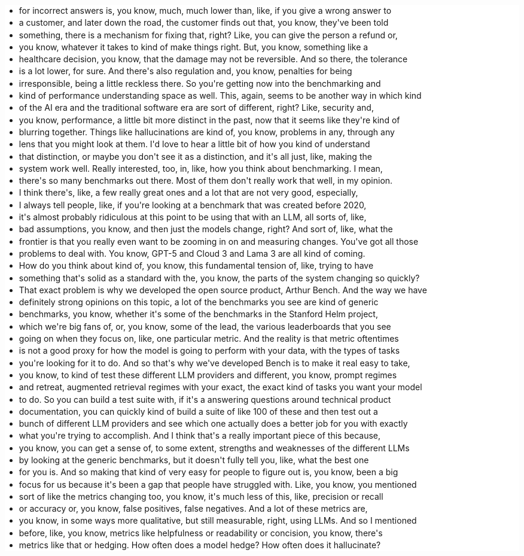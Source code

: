 *  for incorrect answers is, you know, much, much lower than, like, if you give a wrong answer to
*  a customer, and later down the road, the customer finds out that, you know, they've been told
*  something, there is a mechanism for fixing that, right? Like, you can give the person a refund or,
*  you know, whatever it takes to kind of make things right. But, you know, something like a
*  healthcare decision, you know, that the damage may not be reversible. And so there, the tolerance
*  is a lot lower, for sure. And there's also regulation and, you know, penalties for being
*  irresponsible, being a little reckless there. So you're getting now into the benchmarking and
*  kind of performance understanding space as well. This, again, seems to be another way in which kind
*  of the AI era and the traditional software era are sort of different, right? Like, security and,
*  you know, performance, a little bit more distinct in the past, now that it seems like they're kind of
*  blurring together. Things like hallucinations are kind of, you know, problems in any, through any
*  lens that you might look at them. I'd love to hear a little bit of how you kind of understand
*  that distinction, or maybe you don't see it as a distinction, and it's all just, like, making the
*  system work well. Really interested, too, in, like, how you think about benchmarking. I mean,
*  there's so many benchmarks out there. Most of them don't really work that well, in my opinion.
*  I think there's, like, a few really great ones and a lot that are not very good, especially,
*  I always tell people, like, if you're looking at a benchmark that was created before 2020,
*  it's almost probably ridiculous at this point to be using that with an LLM, all sorts of, like,
*  bad assumptions, you know, and then just the models change, right? And sort of, like, what the
*  frontier is that you really even want to be zooming in on and measuring changes. You've got all those
*  problems to deal with. You know, GPT-5 and Cloud 3 and Lama 3 are all kind of coming.
*  How do you think about kind of, you know, this fundamental tension of, like, trying to have
*  something that's solid as a standard with the, you know, the parts of the system changing so quickly?
*  That exact problem is why we developed the open source product, Arthur Bench. And the way we have
*  definitely strong opinions on this topic, a lot of the benchmarks you see are kind of generic
*  benchmarks, you know, whether it's some of the benchmarks in the Stanford Helm project,
*  which we're big fans of, or, you know, some of the lead, the various leaderboards that you see
*  going on when they focus on, like, one particular metric. And the reality is that metric oftentimes
*  is not a good proxy for how the model is going to perform with your data, with the types of tasks
*  you're looking for it to do. And so that's why we've developed Bench is to make it real easy to take,
*  you know, to kind of test these different LLM providers and different, you know, prompt regimes
*  and retreat, augmented retrieval regimes with your exact, the exact kind of tasks you want your model
*  to do. So you can build a test suite with, if it's a answering questions around technical product
*  documentation, you can quickly kind of build a suite of like 100 of these and then test out a
*  bunch of different LLM providers and see which one actually does a better job for you with exactly
*  what you're trying to accomplish. And I think that's a really important piece of this because,
*  you know, you can get a sense of, to some extent, strengths and weaknesses of the different LLMs
*  by looking at the generic benchmarks, but it doesn't fully tell you, like, what the best one
*  for you is. And so making that kind of very easy for people to figure out is, you know, been a big
*  focus for us because it's been a gap that people have struggled with. Like, you know, you mentioned
*  sort of like the metrics changing too, you know, it's much less of this, like, precision or recall
*  or accuracy or, you know, false positives, false negatives. And a lot of these metrics are,
*  you know, in some ways more qualitative, but still measurable, right, using LLMs. And so I mentioned
*  before, like, you know, metrics like helpfulness or readability or concision, you know, there's
*  metrics like that or hedging. How often does a model hedge? How often does it hallucinate?